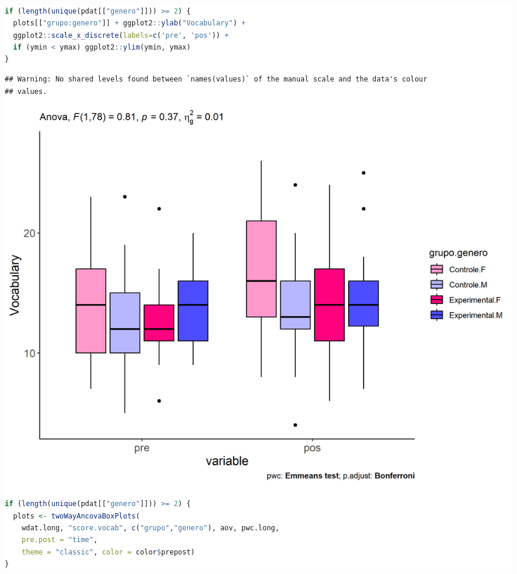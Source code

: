 ``` r
if (length(unique(pdat[["genero"]])) >= 2) {
  plots[["grupo:genero"]] + ggplot2::ylab("Vocabulary") +
  ggplot2::scale_x_discrete(labels=c('pre', 'pos')) +
  if (ymin < ymax) ggplot2::ylim(ymin, ymax)
}
```

    ## Warning: No shared levels found between `names(values)` of the manual scale and the data's colour
    ## values.

![](aov-stari-score.vocab_files/figure-gfm/unnamed-chunk-44-1.png)

``` r
if (length(unique(pdat[["genero"]])) >= 2) {
  plots <- twoWayAncovaBoxPlots(
    wdat.long, "score.vocab", c("grupo","genero"), aov, pwc.long,
    pre.post = "time",
    theme = "classic", color = color$prepost)
}
```
